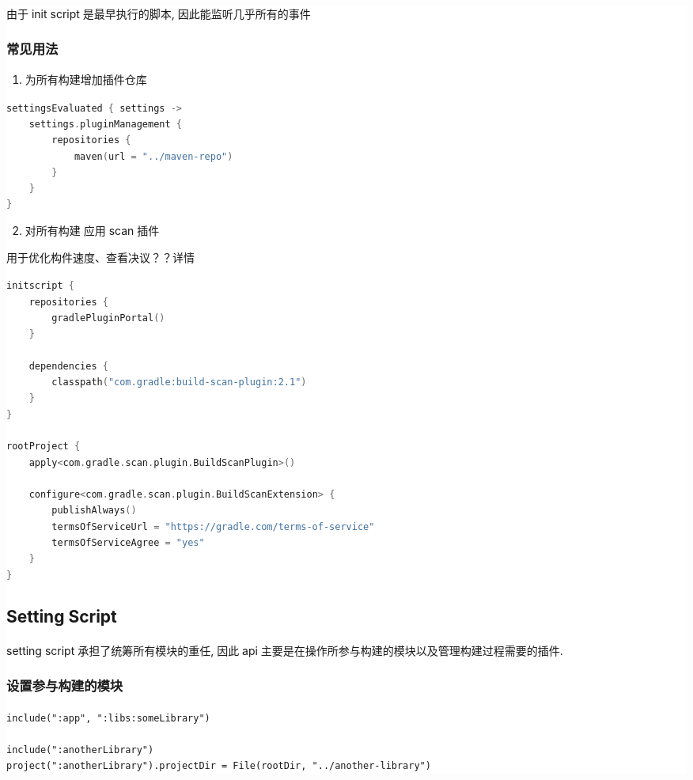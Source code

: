 由于 init script 是最早执行的脚本, 因此能监听几乎所有的事件

### 常见用法

1. 为所有构建增加插件仓库

```kotlin
settingsEvaluated { settings ->
    settings.pluginManagement {
        repositories {
            maven(url = "../maven-repo")
        }
    }
}

```

2. 对所有构建 应用 scan 插件

用于优化构件速度、查看决议？？详情

```kotlin
initscript {
    repositories {
        gradlePluginPortal()
    }

    dependencies {
        classpath("com.gradle:build-scan-plugin:2.1")
    }
}

rootProject {
    apply<com.gradle.scan.plugin.BuildScanPlugin>()

    configure<com.gradle.scan.plugin.BuildScanExtension> {
        publishAlways()
        termsOfServiceUrl = "https://gradle.com/terms-of-service"
        termsOfServiceAgree = "yes"
    }
}
```

## Setting Script

setting script 承担了统筹所有模块的重任, 因此 api 主要是在操作所参与构建的模块以及管理构建过程需要的插件.

### 设置参与构建的模块

```
include(":app", ":libs:someLibrary")

include(":anotherLibrary")
project(":anotherLibrary").projectDir = File(rootDir, "../another-library")
```
